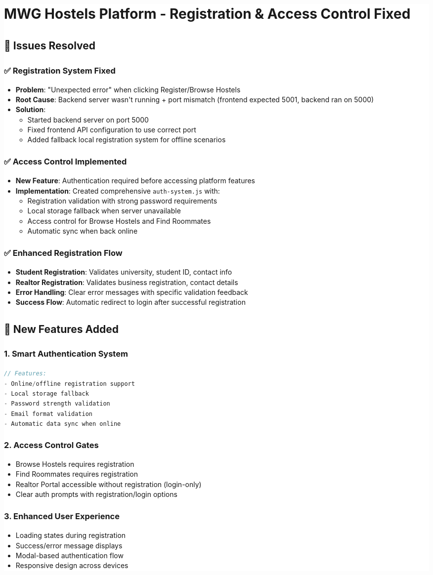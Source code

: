 # MWG Hostels Platform - Registration & Access Control Fixed

## 🎯 **Issues Resolved**

### ✅ **Registration System Fixed**
- **Problem**: "Unexpected error" when clicking Register/Browse Hostels
- **Root Cause**: Backend server wasn't running + port mismatch (frontend expected 5001, backend ran on 5000)
- **Solution**: 
  - Started backend server on port 5000
  - Fixed frontend API configuration to use correct port
  - Added fallback local registration system for offline scenarios

### ✅ **Access Control Implemented**
- **New Feature**: Authentication required before accessing platform features
- **Implementation**: Created comprehensive `auth-system.js` with:
  - Registration validation with strong password requirements
  - Local storage fallback when server unavailable
  - Access control for Browse Hostels and Find Roommates
  - Automatic sync when back online

### ✅ **Enhanced Registration Flow**
- **Student Registration**: Validates university, student ID, contact info
- **Realtor Registration**: Validates business registration, contact details
- **Error Handling**: Clear error messages with specific validation feedback
- **Success Flow**: Automatic redirect to login after successful registration

## 🚀 **New Features Added**

### 1. **Smart Authentication System**
```javascript
// Features:
- Online/offline registration support
- Local storage fallback
- Password strength validation
- Email format validation
- Automatic data sync when online
```

### 2. **Access Control Gates**
- Browse Hostels requires registration
- Find Roommates requires registration
- Realtor Portal accessible without registration (login-only)
- Clear auth prompts with registration/login options

### 3. **Enhanced User Experience**
- Loading states during registration
- Success/error message displays
- Modal-based authentication flow
- Responsive design across devices
